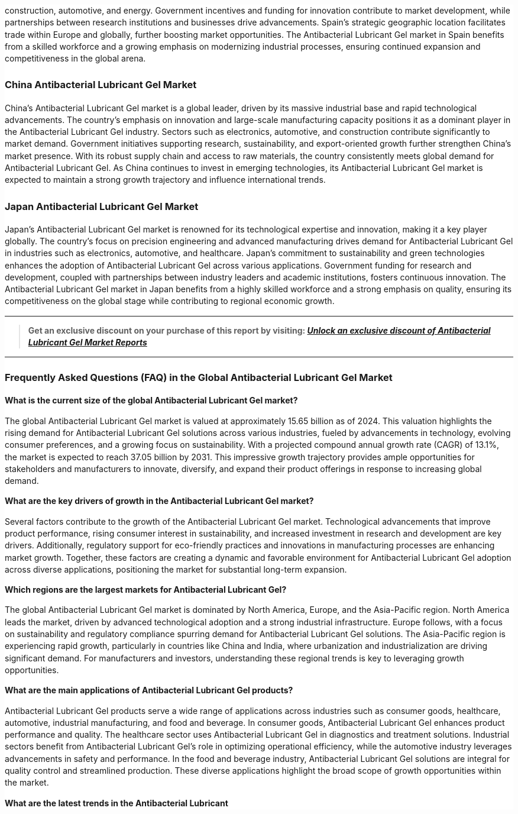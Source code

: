 construction, automotive, and energy. Government incentives and funding for innovation contribute to market development, while partnerships between research institutions and businesses drive advancements. Spain&rsquo;s strategic geographic location facilitates trade within Europe and globally, further boosting market opportunities. The Antibacterial Lubricant Gel market in Spain benefits from a skilled workforce and a growing emphasis on modernizing industrial processes, ensuring continued expansion and competitiveness in the global arena.</p><h3>China Antibacterial Lubricant Gel Market</h3><p>China&rsquo;s Antibacterial Lubricant Gel market is a global leader, driven by its massive industrial base and rapid technological advancements. The country&rsquo;s emphasis on innovation and large-scale manufacturing capacity positions it as a dominant player in the Antibacterial Lubricant Gel industry. Sectors such as electronics, automotive, and construction contribute significantly to market demand. Government initiatives supporting research, sustainability, and export-oriented growth further strengthen China&rsquo;s market presence. With its robust supply chain and access to raw materials, the country consistently meets global demand for Antibacterial Lubricant Gel. As China continues to invest in emerging technologies, its Antibacterial Lubricant Gel market is expected to maintain a strong growth trajectory and influence international trends.</p><h3>Japan Antibacterial Lubricant Gel Market</h3><p>Japan&rsquo;s Antibacterial Lubricant Gel market is renowned for its technological expertise and innovation, making it a key player globally. The country&rsquo;s focus on precision engineering and advanced manufacturing drives demand for Antibacterial Lubricant Gel in industries such as electronics, automotive, and healthcare. Japan&rsquo;s commitment to sustainability and green technologies enhances the adoption of Antibacterial Lubricant Gel across various applications. Government funding for research and development, coupled with partnerships between industry leaders and academic institutions, fosters continuous innovation. The Antibacterial Lubricant Gel market in Japan benefits from a highly skilled workforce and a strong emphasis on quality, ensuring its competitiveness on the global stage while contributing to regional economic growth.</p><hr /><blockquote><p><strong>Get an exclusive discount on your purchase of this report by visiting: <em><a href="://marketresearchpulse.com/ask-for-discount/79691?utm_source=Github&amp;utm_medium=029">Unlock an exclusive discount of Antibacterial Lubricant Gel Market Reports</a></em>&nbsp;</strong></p></blockquote><hr /><h3>Frequently Asked Questions (FAQ) in the Global Antibacterial Lubricant Gel Market</h3><p><strong>What is the current size of the global Antibacterial Lubricant Gel market?</strong></p><p>The global Antibacterial Lubricant Gel market is valued at approximately 15.65 billion as of 2024. This valuation highlights the rising demand for Antibacterial Lubricant Gel solutions across various industries, fueled by advancements in technology, evolving consumer preferences, and a growing focus on sustainability. With a projected compound annual growth rate (CAGR) of 13.1%, the market is expected to reach 37.05 billion by 2031. This impressive growth trajectory provides ample opportunities for stakeholders and manufacturers to innovate, diversify, and expand their product offerings in response to increasing global demand.</p><p><strong>What are the key drivers of growth in the Antibacterial Lubricant Gel market?</strong></p><p>Several factors contribute to the growth of the Antibacterial Lubricant Gel market. Technological advancements that improve product performance, rising consumer interest in sustainability, and increased investment in research and development are key drivers. Additionally, regulatory support for eco-friendly practices and innovations in manufacturing processes are enhancing market growth. Together, these factors are creating a dynamic and favorable environment for Antibacterial Lubricant Gel adoption across diverse applications, positioning the market for substantial long-term expansion.</p><p><strong>Which regions are the largest markets for Antibacterial Lubricant Gel?</strong></p><p>The global Antibacterial Lubricant Gel market is dominated by North America, Europe, and the Asia-Pacific region. North America leads the market, driven by advanced technological adoption and a strong industrial infrastructure. Europe follows, with a focus on sustainability and regulatory compliance spurring demand for Antibacterial Lubricant Gel solutions. The Asia-Pacific region is experiencing rapid growth, particularly in countries like China and India, where urbanization and industrialization are driving significant demand. For manufacturers and investors, understanding these regional trends is key to leveraging growth opportunities.</p><p><strong>What are the main applications of Antibacterial Lubricant Gel products?</strong></p><p>Antibacterial Lubricant Gel products serve a wide range of applications across industries such as consumer goods, healthcare, automotive, industrial manufacturing, and food and beverage. In consumer goods, Antibacterial Lubricant Gel enhances product performance and quality. The healthcare sector uses Antibacterial Lubricant Gel in diagnostics and treatment solutions. Industrial sectors benefit from Antibacterial Lubricant Gel&rsquo;s role in optimizing operational efficiency, while the automotive industry leverages advancements in safety and performance. In the food and beverage industry, Antibacterial Lubricant Gel solutions are integral for quality control and streamlined production. These diverse applications highlight the broad scope of growth opportunities within the market.</p><p><strong>What are the latest trends in the Antibacterial Lubricant